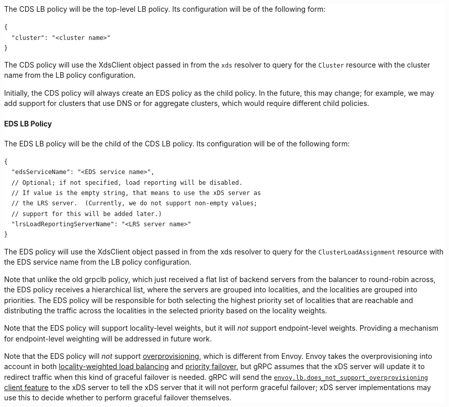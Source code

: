The CDS LB policy will be the top-level LB policy.  Its configuration
will be of the following form:

```
{
  "cluster": "<cluster name>"
}
```

The CDS policy will use the XdsClient object passed in from the `xds` resolver
to query for the `Cluster` resource with the cluster name from the LB
policy configuration.

Initially, the CDS policy will always create an EDS policy as the child
policy.  In the future, this may change; for example, we may add support
for clusters that use DNS or for aggregate clusters, which would require
different child policies.

#### EDS LB Policy

The EDS LB policy will be the child of the CDS LB policy.  Its
configuration will be of the following form:

```
{
  "edsServiceName": "<EDS service name>",
  // Optional; if not specified, load reporting will be disabled.
  // If value is the empty string, that means to use the xDS server as
  // the LRS server.  (Currently, we do not support non-empty values;
  // support for this will be added later.)
  "lrsLoadReportingServerName": "<LRS server name>"
}
```

The EDS policy will use the XdsClient object passed in from the xds
resolver to query for the `ClusterLoadAssignment` resource with the
EDS service name from the LB policy configuration.

Note that unlike the old grpclb policy, which just received a flat list
of backend servers from the balancer to round-robin across, the EDS policy 
receives a hierarchical list, where the servers are grouped into
localities, and the localities are grouped into priorities.  The EDS
policy will be responsible for both selecting the highest priority set
of localities that are reachable and distributing the traffic across the
localities in the selected priority based on the locality weights.

Note that the EDS policy will support locality-level weights, but it
will *not* support endpoint-level weights.  Providing a mechanism for
endpoint-level weighting will be addressed in future work.

Note that the EDS policy will *not* support
[overprovisioning](https://www.envoyproxy.io/docs/envoy/latest/intro/arch_overview/upstream/load_balancing/overprovisioning),
which is different from Envoy.  Envoy takes the
overprovisioning into account in both [locality-weighted load
balancing](https://www.envoyproxy.io/docs/envoy/latest/intro/arch_overview/upstream/load_balancing/locality_weight)
and [priority
failover](https://www.envoyproxy.io/docs/envoy/latest/intro/arch_overview/upstream/load_balancing/priority),
but gRPC assumes that the xDS server will update it to redirect traffic
when this kind of graceful failover is needed.  gRPC will send the
[`envoy.lb.does_not_support_overprovisioning` client
feature](https://github.com/envoyproxy/envoy/pull/10136) to the xDS
server to tell the xDS server that it will not perform graceful failover;
xDS server implementations may use this to decide whether to perform
graceful failover themselves.
